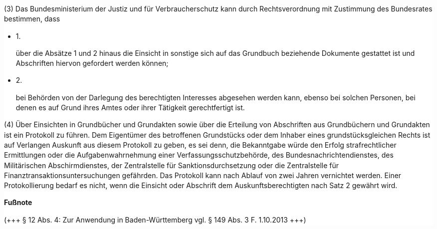 (3) Das Bundesministerium der Justiz und für Verbraucherschutz kann
durch Rechtsverordnung mit Zustimmung des Bundesrates bestimmen, dass

  - 1\.
    
    <div style="">
    
    über die Absätze 1 und 2 hinaus die Einsicht in sonstige sich auf
    das Grundbuch beziehende Dokumente gestattet ist und Abschriften
    hiervon gefordert werden können;
    
    </div>

  - 2\.
    
    <div style="">
    
    bei Behörden von der Darlegung des berechtigten Interesses abgesehen
    werden kann, ebenso bei solchen Personen, bei denen es auf Grund
    ihres Amtes oder ihrer Tätigkeit gerechtfertigt ist.
    
    </div>

</div>

<div class="jurAbsatz">

(4) Über Einsichten in Grundbücher und Grundakten sowie über die
Erteilung von Abschriften aus Grundbüchern und Grundakten ist ein
Protokoll zu führen. Dem Eigentümer des betroffenen Grundstücks oder dem
Inhaber eines grundstücksgleichen Rechts ist auf Verlangen Auskunft aus
diesem Protokoll zu geben, es sei denn, die Bekanntgabe würde den Erfolg
strafrechtlicher Ermittlungen oder die Aufgabenwahrnehmung einer
Verfassungsschutzbehörde, des Bundesnachrichtendienstes, des
Militärischen Abschirmdienstes, der Zentralstelle für
Sanktionsdurchsetzung oder die Zentralstelle für
Finanztransaktionsuntersuchungen gefährden. Das Protokoll kann nach
Ablauf von zwei Jahren vernichtet werden. Einer Protokollierung bedarf
es nicht, wenn die Einsicht oder Abschrift dem Auskunftsberechtigten
nach Satz 2 gewährt wird.

</div>

</div>

</div>

</div>

<div>

  
**Fußnote**

<div class="jnhtml">

<div>

<div class="jurAbsatz">

(+++ § 12 Abs. 4: Zur Anwendung in Baden-Württemberg vgl. § 149 Abs. 3
F. 1.10.2013 +++)
